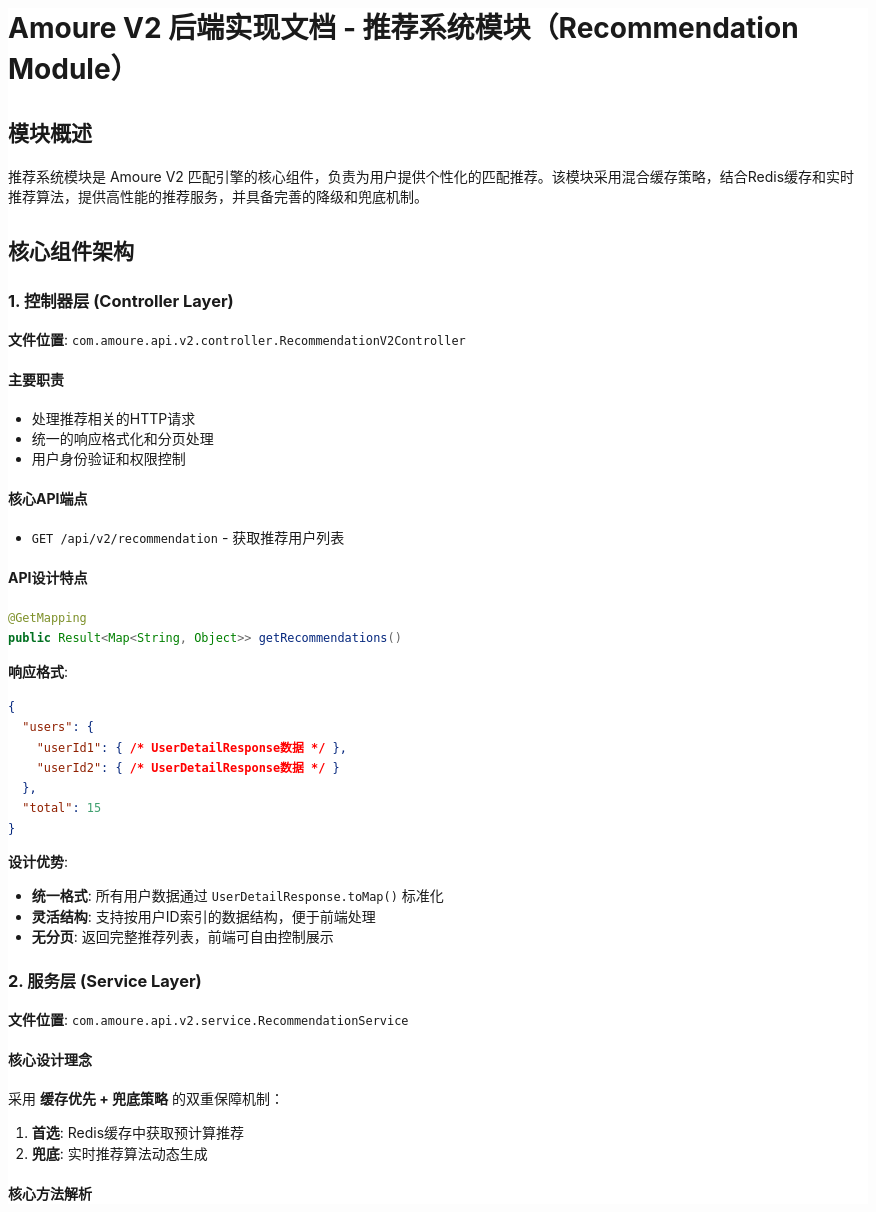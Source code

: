 # Amoure V2 后端实现文档 - 推荐系统模块（Recommendation Module）

## 模块概述

推荐系统模块是 Amoure V2 匹配引擎的核心组件，负责为用户提供个性化的匹配推荐。该模块采用混合缓存策略，结合Redis缓存和实时推荐算法，提供高性能的推荐服务，并具备完善的降级和兜底机制。

## 核心组件架构

### 1. 控制器层 (Controller Layer)
**文件位置**: `com.amoure.api.v2.controller.RecommendationV2Controller`

#### 主要职责
- 处理推荐相关的HTTP请求
- 统一的响应格式化和分页处理
- 用户身份验证和权限控制

#### 核心API端点
- `GET /api/v2/recommendation` - 获取推荐用户列表

#### API设计特点
```java
@GetMapping
public Result<Map<String, Object>> getRecommendations()
```

**响应格式**:
```json
{
  "users": {
    "userId1": { /* UserDetailResponse数据 */ },
    "userId2": { /* UserDetailResponse数据 */ }
  },
  "total": 15
}
```

**设计优势**:
- **统一格式**: 所有用户数据通过 `UserDetailResponse.toMap()` 标准化
- **灵活结构**: 支持按用户ID索引的数据结构，便于前端处理
- **无分页**: 返回完整推荐列表，前端可自由控制展示

### 2. 服务层 (Service Layer)
**文件位置**: `com.amoure.api.v2.service.RecommendationService`

#### 核心设计理念
采用 **缓存优先 + 兜底策略** 的双重保障机制：
1. **首选**: Redis缓存中获取预计算推荐
2. **兜底**: 实时推荐算法动态生成

#### 核心方法解析
